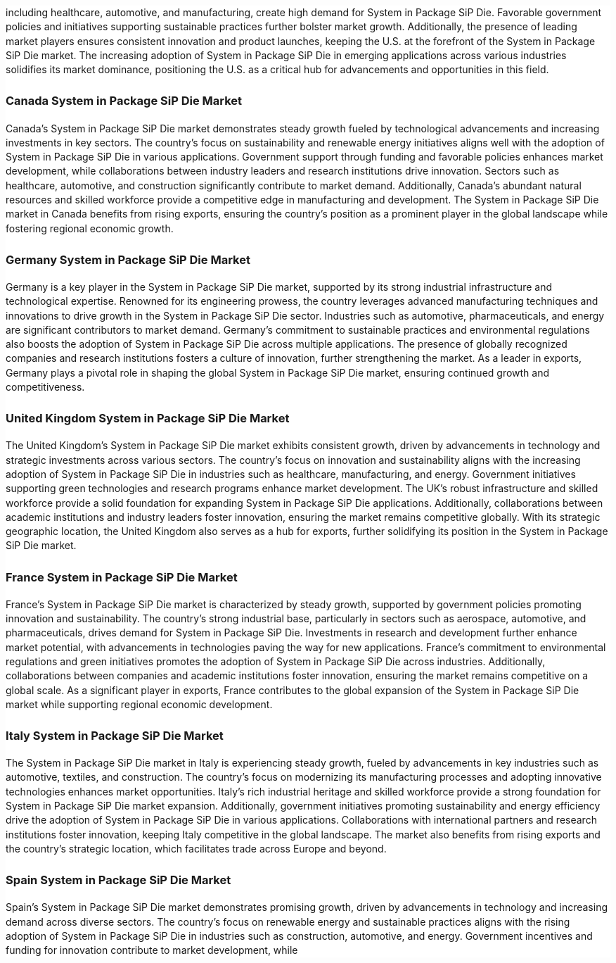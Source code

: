 including healthcare, automotive, and manufacturing, create high demand for System in Package SiP Die. Favorable government policies and initiatives supporting sustainable practices further bolster market growth. Additionally, the presence of leading market players ensures consistent innovation and product launches, keeping the U.S. at the forefront of the System in Package SiP Die market. The increasing adoption of System in Package SiP Die in emerging applications across various industries solidifies its market dominance, positioning the U.S. as a critical hub for advancements and opportunities in this field.</p><h3>Canada System in Package SiP Die Market</h3><p>Canada&rsquo;s System in Package SiP Die market demonstrates steady growth fueled by technological advancements and increasing investments in key sectors. The country&rsquo;s focus on sustainability and renewable energy initiatives aligns well with the adoption of System in Package SiP Die in various applications. Government support through funding and favorable policies enhances market development, while collaborations between industry leaders and research institutions drive innovation. Sectors such as healthcare, automotive, and construction significantly contribute to market demand. Additionally, Canada&rsquo;s abundant natural resources and skilled workforce provide a competitive edge in manufacturing and development. The System in Package SiP Die market in Canada benefits from rising exports, ensuring the country&rsquo;s position as a prominent player in the global landscape while fostering regional economic growth.</p><h3>Germany System in Package SiP Die Market</h3><p>Germany is a key player in the System in Package SiP Die market, supported by its strong industrial infrastructure and technological expertise. Renowned for its engineering prowess, the country leverages advanced manufacturing techniques and innovations to drive growth in the System in Package SiP Die sector. Industries such as automotive, pharmaceuticals, and energy are significant contributors to market demand. Germany&rsquo;s commitment to sustainable practices and environmental regulations also boosts the adoption of System in Package SiP Die across multiple applications. The presence of globally recognized companies and research institutions fosters a culture of innovation, further strengthening the market. As a leader in exports, Germany plays a pivotal role in shaping the global System in Package SiP Die market, ensuring continued growth and competitiveness.</p><h3>United Kingdom System in Package SiP Die Market</h3><p>The United Kingdom&rsquo;s System in Package SiP Die market exhibits consistent growth, driven by advancements in technology and strategic investments across various sectors. The country&rsquo;s focus on innovation and sustainability aligns with the increasing adoption of System in Package SiP Die in industries such as healthcare, manufacturing, and energy. Government initiatives supporting green technologies and research programs enhance market development. The UK&rsquo;s robust infrastructure and skilled workforce provide a solid foundation for expanding System in Package SiP Die applications. Additionally, collaborations between academic institutions and industry leaders foster innovation, ensuring the market remains competitive globally. With its strategic geographic location, the United Kingdom also serves as a hub for exports, further solidifying its position in the System in Package SiP Die market.</p><h3>France System in Package SiP Die Market</h3><p>France&rsquo;s System in Package SiP Die market is characterized by steady growth, supported by government policies promoting innovation and sustainability. The country&rsquo;s strong industrial base, particularly in sectors such as aerospace, automotive, and pharmaceuticals, drives demand for System in Package SiP Die. Investments in research and development further enhance market potential, with advancements in technologies paving the way for new applications. France&rsquo;s commitment to environmental regulations and green initiatives promotes the adoption of System in Package SiP Die across industries. Additionally, collaborations between companies and academic institutions foster innovation, ensuring the market remains competitive on a global scale. As a significant player in exports, France contributes to the global expansion of the System in Package SiP Die market while supporting regional economic development.</p><h3>Italy System in Package SiP Die Market</h3><p>The System in Package SiP Die market in Italy is experiencing steady growth, fueled by advancements in key industries such as automotive, textiles, and construction. The country&rsquo;s focus on modernizing its manufacturing processes and adopting innovative technologies enhances market opportunities. Italy&rsquo;s rich industrial heritage and skilled workforce provide a strong foundation for System in Package SiP Die market expansion. Additionally, government initiatives promoting sustainability and energy efficiency drive the adoption of System in Package SiP Die in various applications. Collaborations with international partners and research institutions foster innovation, keeping Italy competitive in the global landscape. The market also benefits from rising exports and the country&rsquo;s strategic location, which facilitates trade across Europe and beyond.</p><h3>Spain System in Package SiP Die Market</h3><p>Spain&rsquo;s System in Package SiP Die market demonstrates promising growth, driven by advancements in technology and increasing demand across diverse sectors. The country&rsquo;s focus on renewable energy and sustainable practices aligns with the rising adoption of System in Package SiP Die in industries such as construction, automotive, and energy. Government incentives and funding for innovation contribute to market development, while